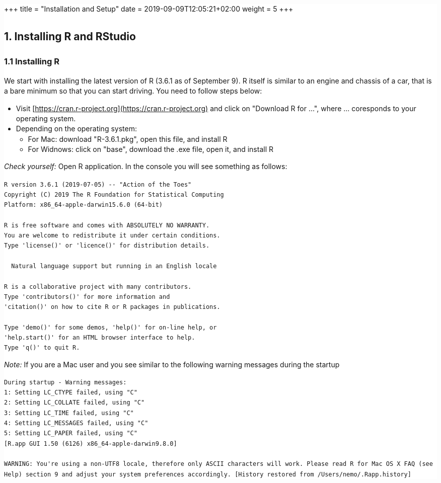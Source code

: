 +++
title = "Installation and Setup"
date = 2019-09-09T12:05:21+02:00
weight = 5
+++

## 1. Installing R and RStudio 

### 1.1 Installing R

We start with installing the latest version of R (3.6.1 as of September 9). R itself is similar to an engine and chassis of a car, that is a bare minimum so that you can start driving. You need to follow steps below: 

* Visit [https://cran.r-project.org](https://cran.r-project.org) and click on "Download R for ...", where ... coresponds to your operating system. 
* Depending on the operating system: 
  - For Mac: download "R-3.6.1.pkg", open this file, and install R
  - For Widnows: click on "base", download the .exe file, open it, and install R
  
*Check yourself:* Open R application. In the console you will see something as follows:

```{toml}
R version 3.6.1 (2019-07-05) -- "Action of the Toes"
Copyright (C) 2019 The R Foundation for Statistical Computing
Platform: x86_64-apple-darwin15.6.0 (64-bit)

R is free software and comes with ABSOLUTELY NO WARRANTY.
You are welcome to redistribute it under certain conditions.
Type 'license()' or 'licence()' for distribution details.

  Natural language support but running in an English locale

R is a collaborative project with many contributors.
Type 'contributors()' for more information and
'citation()' on how to cite R or R packages in publications.

Type 'demo()' for some demos, 'help()' for on-line help, or
'help.start()' for an HTML browser interface to help.
Type 'q()' to quit R.
```

*Note:* If you are a Mac user and you see similar to the following warning messages during the startup

```{toml}
During startup - Warning messages:
1: Setting LC_CTYPE failed, using "C"
2: Setting LC_COLLATE failed, using "C"
3: Setting LC_TIME failed, using "C"
4: Setting LC_MESSAGES failed, using "C"
5: Setting LC_PAPER failed, using "C"
[R.app GUI 1.50 (6126) x86_64-apple-darwin9.8.0]

WARNING: You're using a non-UTF8 locale, therefore only ASCII characters will work. Please read R for Mac OS X FAQ (see Help) section 9 and adjust your system preferences accordingly. [History restored from /Users/nemo/.Rapp.history]
```
